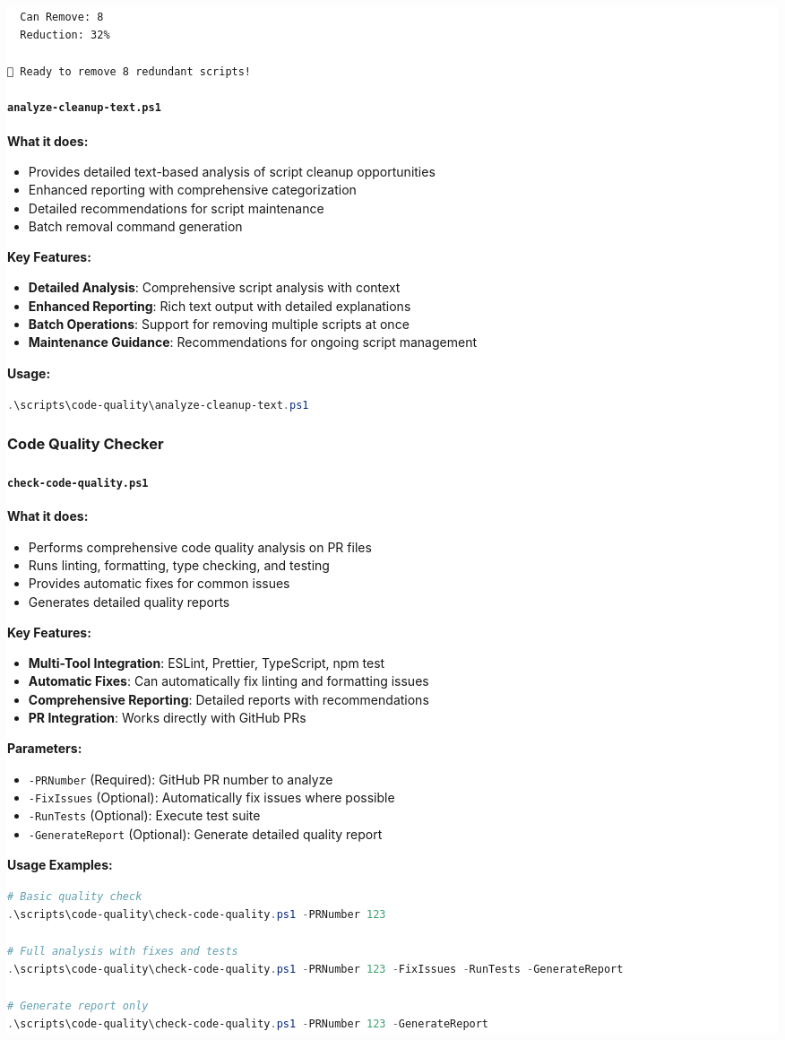 ```
  Can Remove: 8
  Reduction: 32%

🎯 Ready to remove 8 redundant scripts!
```

#### **`analyze-cleanup-text.ps1`**

**What it does:**
- Provides detailed text-based analysis of script cleanup opportunities
- Enhanced reporting with comprehensive categorization
- Detailed recommendations for script maintenance
- Batch removal command generation

**Key Features:**
- **Detailed Analysis**: Comprehensive script analysis with context
- **Enhanced Reporting**: Rich text output with detailed explanations
- **Batch Operations**: Support for removing multiple scripts at once
- **Maintenance Guidance**: Recommendations for ongoing script management

**Usage:**
```powershell
.\scripts\code-quality\analyze-cleanup-text.ps1
```

### **Code Quality Checker**

#### **`check-code-quality.ps1`**

**What it does:**
- Performs comprehensive code quality analysis on PR files
- Runs linting, formatting, type checking, and testing
- Provides automatic fixes for common issues
- Generates detailed quality reports

**Key Features:**
- **Multi-Tool Integration**: ESLint, Prettier, TypeScript, npm test
- **Automatic Fixes**: Can automatically fix linting and formatting issues
- **Comprehensive Reporting**: Detailed reports with recommendations
- **PR Integration**: Works directly with GitHub PRs

**Parameters:**
- `-PRNumber` (Required): GitHub PR number to analyze
- `-FixIssues` (Optional): Automatically fix issues where possible
- `-RunTests` (Optional): Execute test suite
- `-GenerateReport` (Optional): Generate detailed quality report

**Usage Examples:**
```powershell
# Basic quality check
.\scripts\code-quality\check-code-quality.ps1 -PRNumber 123

# Full analysis with fixes and tests
.\scripts\code-quality\check-code-quality.ps1 -PRNumber 123 -FixIssues -RunTests -GenerateReport

# Generate report only
.\scripts\code-quality\check-code-quality.ps1 -PRNumber 123 -GenerateReport
```
